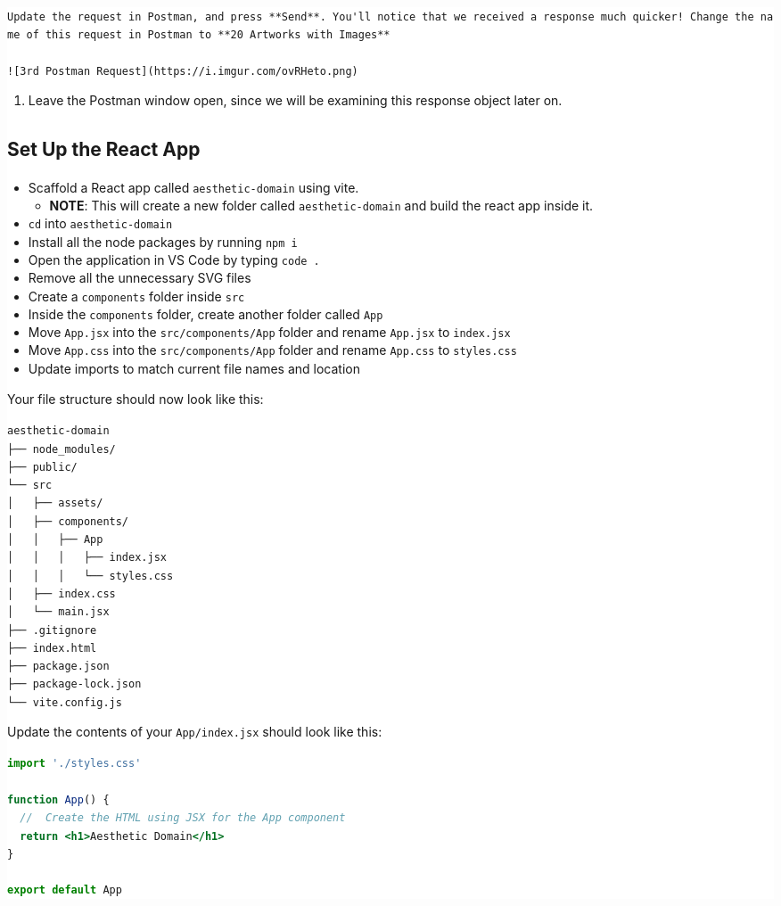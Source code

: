     Update the request in Postman, and press **Send**. You'll notice that we received a response much quicker! Change the name of this request in Postman to **20 Artworks with Images**

    ![3rd Postman Request](https://i.imgur.com/ovRHeto.png)

1. Leave the Postman window open, since we will be examining this response object later on.


## Set Up the React App
- Scaffold a React app called `aesthetic-domain` using vite.
    - **NOTE**: This will create a new folder called `aesthetic-domain` and build the react app inside it.
- `cd` into `aesthetic-domain`
- Install all the node packages by running `npm i`
- Open the application in VS Code by typing `code .`
- Remove all the unnecessary SVG files
- Create a `components` folder inside `src`
- Inside the `components` folder, create another folder called `App`
- Move `App.jsx` into the `src/components/App` folder and rename `App.jsx` to `index.jsx`
- Move `App.css` into the `src/components/App` folder and rename `App.css` to `styles.css`
- Update imports to match current file names and location

Your file structure should now look like this:
```
aesthetic-domain
├── node_modules/
├── public/
└── src
│   ├── assets/
│   ├── components/
│   │   ├── App
│   │   │   ├── index.jsx
│   │   │   └── styles.css
│   ├── index.css
│   └── main.jsx
├── .gitignore
├── index.html
├── package.json
├── package-lock.json
└── vite.config.js
```

Update the contents of your `App/index.jsx` should look like this:
```jsx
import './styles.css'

function App() {
  //  Create the HTML using JSX for the App component
  return <h1>Aesthetic Domain</h1>
}

export default App
```
